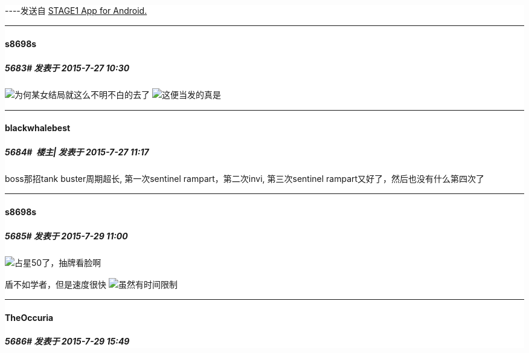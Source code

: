 
----发送自 [STAGE1 App for Android.](http://stage1.5j4m.com/?1.17)







-----

####  s8698s  
##### 5683#       发表于 2015-7-27 10:30



<img src="https://static.saraba1st.com/image/smiley/face/149.gif" referrerpolicy="no-referrer">为何某女结局就这么不明不白的去了
<img src="https://static.saraba1st.com/image/smiley/face/149.gif" referrerpolicy="no-referrer">这便当发的真是







-----

####  blackwhalebest  
##### 5684#         楼主| 发表于 2015-7-27 11:17




boss那招tank buster周期超长, 第一次sentinel rampart，第二次invi, 第三次sentinel rampart又好了，然后也没有什么第四次了







-----

####  s8698s  
##### 5685#       发表于 2015-7-29 11:00



<img src="https://static.saraba1st.com/image/smiley/normal/029.gif" referrerpolicy="no-referrer">占星50了，抽牌看脸啊

盾不如学者，但是速度很快
<img src="https://static.saraba1st.com/image/smiley/normal/027.gif" referrerpolicy="no-referrer">虽然有时间限制







-----

####  TheOccuria  
##### 5686#       发表于 2015-7-29 15:49


